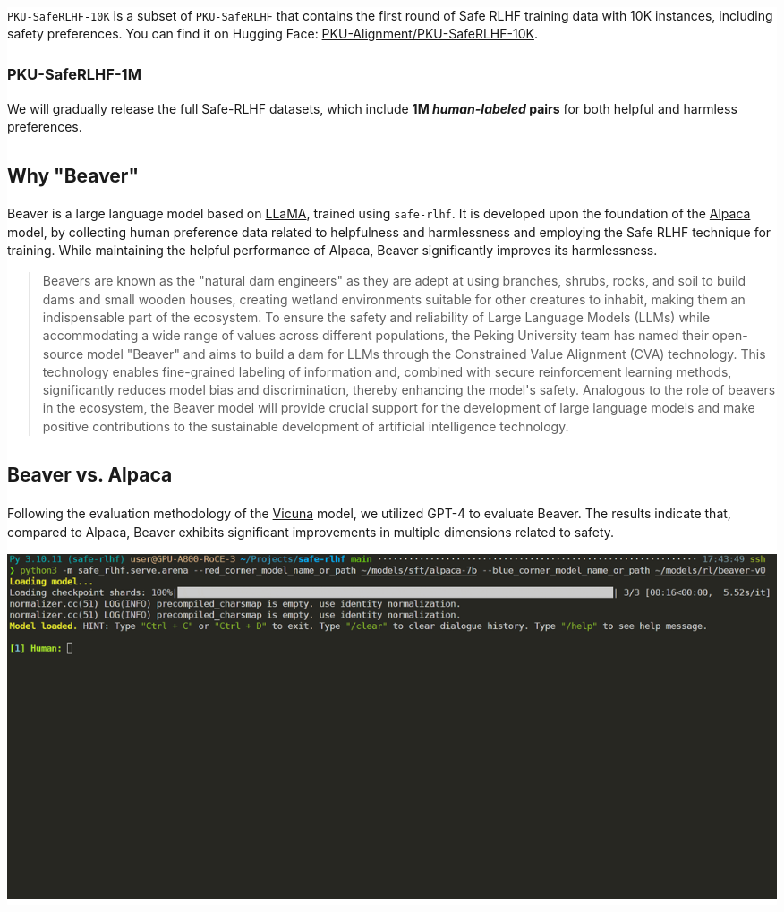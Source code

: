 `PKU-SafeRLHF-10K` is a subset of `PKU-SafeRLHF` that contains the first round of Safe RLHF training data with 10K instances, including safety preferences.
You can find it on Hugging Face: [PKU-Alignment/PKU-SafeRLHF-10K](https://huggingface.co/datasets/PKU-Alignment/PKU-SafeRLHF-10K).

### PKU-SafeRLHF-1M

We will gradually release the full Safe-RLHF datasets, which include **1M _human-labeled_ pairs** for both helpful and harmless preferences.

## Why "Beaver"

Beaver is a large language model based on [LLaMA](https://ai.facebook.com/blog/large-language-model-llama-meta-ai), trained using `safe-rlhf`.
It is developed upon the foundation of the [Alpaca](https://crfm.stanford.edu/2023/03/13/alpaca.html) model, by collecting human preference data related to helpfulness and harmlessness and employing the Safe RLHF technique for training.
While maintaining the helpful performance of Alpaca, Beaver significantly improves its harmlessness.

> Beavers are known as the "natural dam engineers" as they are adept at using branches, shrubs, rocks, and soil to build dams and small wooden houses, creating wetland environments suitable for other creatures to inhabit, making them an indispensable part of the ecosystem. To ensure the safety and reliability of Large Language Models (LLMs) while accommodating a wide range of values across different populations, the Peking University team has named their open-source model "Beaver" and aims to build a dam for LLMs through the Constrained Value Alignment (CVA) technology. This technology enables fine-grained labeling of information and, combined with secure reinforcement learning methods, significantly reduces model bias and discrimination, thereby enhancing the model's safety. Analogous to the role of beavers in the ecosystem, the Beaver model will provide crucial support for the development of large language models and make positive contributions to the sustainable development of artificial intelligence technology.

## Beaver vs. Alpaca

Following the evaluation methodology of the [Vicuna](https://lmsys.org/blog/2023-03-30-vicuna) model, we utilized GPT-4 to evaluate Beaver. The results indicate that, compared to Alpaca, Beaver exhibits significant improvements in multiple dimensions related to safety.

![Arena-Demo](images/arena-demo.gif)
